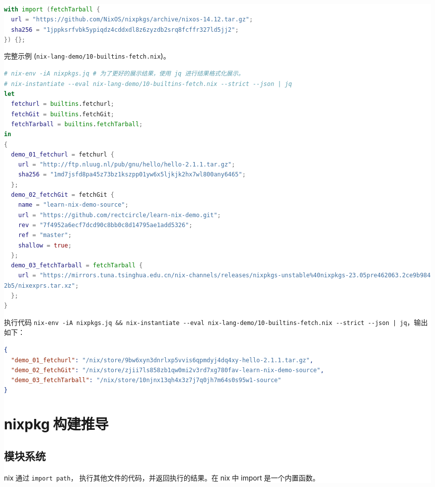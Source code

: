   ```nix
  with import (fetchTarball {
    url = "https://github.com/NixOS/nixpkgs/archive/nixos-14.12.tar.gz";
    sha256 = "1jppksrfvbk5ypiqdz4cddxdl8z6zyzdb2srq8fcffr327ld5jj2";
  }) {};
  ```

完整示例 (`nix-lang-demo/10-builtins-fetch.nix`)。

```nix
# nix-env -iA nixpkgs.jq # 为了更好的展示结果，使用 jq 进行结果格式化展示。
# nix-instantiate --eval nix-lang-demo/10-builtins-fetch.nix --strict --json | jq
let
  fetchurl = builtins.fetchurl;
  fetchGit = builtins.fetchGit;
  fetchTarball = builtins.fetchTarball;
in
{
  demo_01_fetchurl = fetchurl {
    url = "http://ftp.nluug.nl/pub/gnu/hello/hello-2.1.1.tar.gz";
    sha256 = "1md7jsfd8pa45z73bz1kszpp01yw6x5ljkjk2hx7wl800any6465";
  };
  demo_02_fetchGit = fetchGit {
    name = "learn-nix-demo-source";
    url = "https://github.com/rectcircle/learn-nix-demo.git";
    rev = "7f4952a6ecf7dcd90c8bb0c8d14795ae1add5326";
    ref = "master";
    shallow = true;
  };
  demo_03_fetchTarball = fetchTarball {
    url = "https://mirrors.tuna.tsinghua.edu.cn/nix-channels/releases/nixpkgs-unstable%40nixpkgs-23.05pre462063.2ce9b9842b5/nixexprs.tar.xz";
  };
}
```

执行代码 `nix-env -iA nixpkgs.jq && nix-instantiate --eval nix-lang-demo/10-builtins-fetch.nix --strict --json | jq`，输出如下：

```json
{
  "demo_01_fetchurl": "/nix/store/9bw6xyn3dnrlxp5vvis6qpmdyj4dq4xy-hello-2.1.1.tar.gz",
  "demo_02_fetchGit": "/nix/store/zjii7ls858zb1qw0mi2v3rd7xg780fav-learn-nix-demo-source",
  "demo_03_fetchTarball": "/nix/store/10njnx13qh4x3z7j7q0jh7m64s0s95w1-source"
}
```

# nixpkg 构建推导

## 模块系统

nix 通过 `import path`， 执行其他文件的代码，并返回执行的结果。在 nix 中 import 是一个内置函数。
